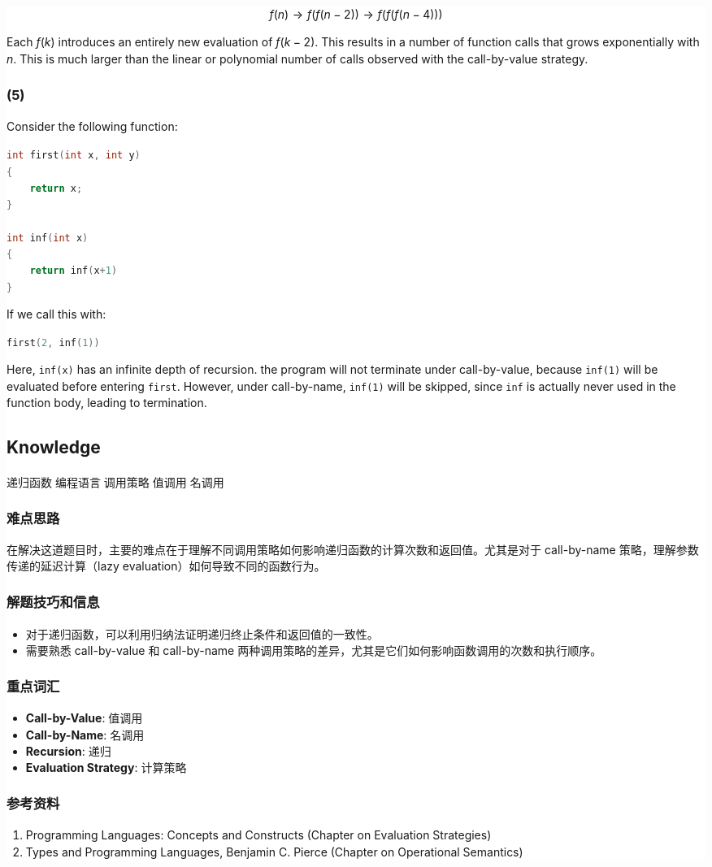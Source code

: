 $$
f(n) \rightarrow f(f(n-2)) \rightarrow f(f(f(n-4)))
$$

Each $f(k)$ introduces an entirely new evaluation of $f(k-2)$. This results in a number of function calls that grows exponentially with $n$. This is much larger than the linear or polynomial number of calls observed with the call-by-value strategy.

### (5)

Consider the following function:

```c
int first(int x, int y)
{
    return x;
}

int inf(int x)
{
	return inf(x+1)
}
```

If we call this with:

```c
first(2, inf(1))
```

Here, `inf(x)` has an infinite depth of recursion. the program will not terminate under call-by-value, because `inf(1)` will be evaluated before entering `first`. However, under call-by-name, `inf(1)` will be skipped, since `inf` is actually never used in the function body, leading to termination.

## **Knowledge**

递归函数 编程语言 调用策略 值调用 名调用

### 难点思路

在解决这道题目时，主要的难点在于理解不同调用策略如何影响递归函数的计算次数和返回值。尤其是对于 call-by-name 策略，理解参数传递的延迟计算（lazy evaluation）如何导致不同的函数行为。

### 解题技巧和信息

- 对于递归函数，可以利用归纳法证明递归终止条件和返回值的一致性。
- 需要熟悉 call-by-value 和 call-by-name 两种调用策略的差异，尤其是它们如何影响函数调用的次数和执行顺序。

### 重点词汇

- **Call-by-Value**: 值调用
- **Call-by-Name**: 名调用
- **Recursion**: 递归
- **Evaluation Strategy**: 计算策略

### 参考资料

1. Programming Languages: Concepts and Constructs (Chapter on Evaluation Strategies)
2. Types and Programming Languages, Benjamin C. Pierce (Chapter on Operational Semantics)
